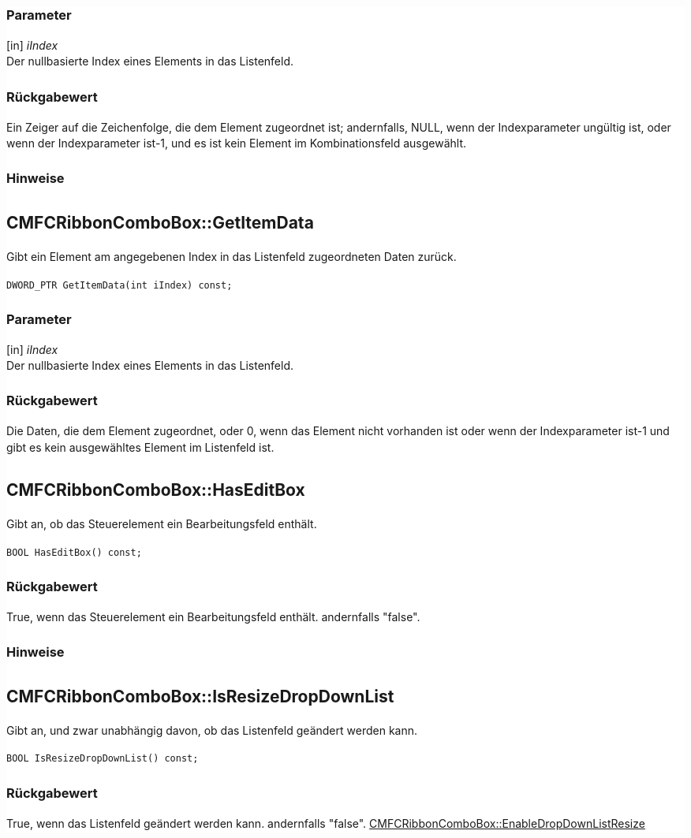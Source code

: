 ### <a name="parameters"></a>Parameter  
 [in] *iIndex*  
 Der nullbasierte Index eines Elements in das Listenfeld.  
  
### <a name="return-value"></a>Rückgabewert  
 Ein Zeiger auf die Zeichenfolge, die dem Element zugeordnet ist; andernfalls, NULL, wenn der Indexparameter ungültig ist, oder wenn der Indexparameter ist-1, und es ist kein Element im Kombinationsfeld ausgewählt.  
  
### <a name="remarks"></a>Hinweise  
  
##  <a name="getitemdata"></a>  CMFCRibbonComboBox::GetItemData  
 Gibt ein Element am angegebenen Index in das Listenfeld zugeordneten Daten zurück.  
  
```  
DWORD_PTR GetItemData(int iIndex) const;  
```  
  
### <a name="parameters"></a>Parameter  
 [in] *iIndex*  
 Der nullbasierte Index eines Elements in das Listenfeld.  
  
### <a name="return-value"></a>Rückgabewert  
 Die Daten, die dem Element zugeordnet, oder 0, wenn das Element nicht vorhanden ist oder wenn der Indexparameter ist-1 und gibt es kein ausgewähltes Element im Listenfeld ist.  
  
##  <a name="haseditbox"></a>  CMFCRibbonComboBox::HasEditBox  
 Gibt an, ob das Steuerelement ein Bearbeitungsfeld enthält.  
  
```  
BOOL HasEditBox() const;  
```  
  
### <a name="return-value"></a>Rückgabewert  
 True, wenn das Steuerelement ein Bearbeitungsfeld enthält. andernfalls "false".  
  
### <a name="remarks"></a>Hinweise  
  
##  <a name="isresizedropdownlist"></a>  CMFCRibbonComboBox::IsResizeDropDownList  
 Gibt an, und zwar unabhängig davon, ob das Listenfeld geändert werden kann.  
  
```  
BOOL IsResizeDropDownList() const;  
```  
  
### <a name="return-value"></a>Rückgabewert  
 True, wenn das Listenfeld geändert werden kann. andernfalls "false". [CMFCRibbonComboBox::EnableDropDownListResize](#enabledropdownlistresize)  
  
